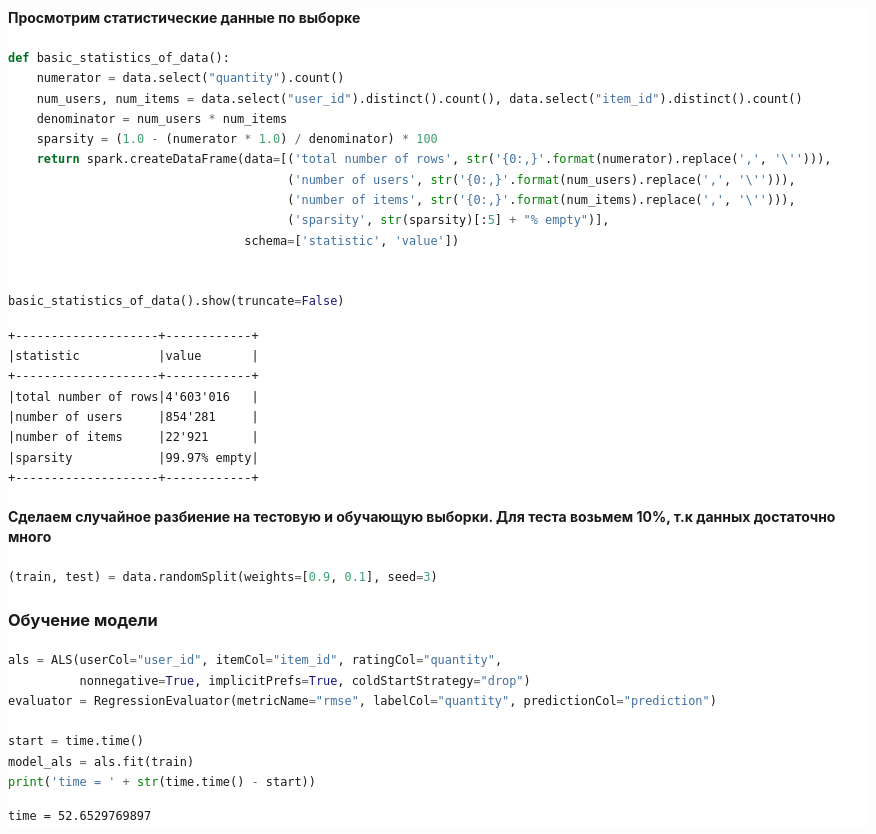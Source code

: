 #### Просмотрим статистические данные по выборке

```python
def basic_statistics_of_data():
    numerator = data.select("quantity").count()
    num_users, num_items = data.select("user_id").distinct().count(), data.select("item_id").distinct().count()
    denominator = num_users * num_items
    sparsity = (1.0 - (numerator * 1.0) / denominator) * 100
    return spark.createDataFrame(data=[('total number of rows', str('{0:,}'.format(numerator).replace(',', '\''))),
                                       ('number of users', str('{0:,}'.format(num_users).replace(',', '\''))),
                                       ('number of items', str('{0:,}'.format(num_items).replace(',', '\''))),
                                       ('sparsity', str(sparsity)[:5] + "% empty")],
                                 schema=['statistic', 'value'])


basic_statistics_of_data().show(truncate=False)
```

```shell
+--------------------+------------+
|statistic           |value       |
+--------------------+------------+
|total number of rows|4'603'016   |
|number of users     |854'281     |
|number of items     |22'921      |
|sparsity            |99.97% empty|
+--------------------+------------+
```

#### Сделаем случайное разбиение на тестовую и обучающую выборки. Для теста возьмем 10%, т.к данных достаточно много

```python
(train, test) = data.randomSplit(weights=[0.9, 0.1], seed=3)
```

### Обучение модели

```python
als = ALS(userCol="user_id", itemCol="item_id", ratingCol="quantity",
          nonnegative=True, implicitPrefs=True, coldStartStrategy="drop")
evaluator = RegressionEvaluator(metricName="rmse", labelCol="quantity", predictionCol="prediction")

start = time.time()
model_als = als.fit(train)
print('time = ' + str(time.time() - start))  
```

```shell
time = 52.6529769897
```
